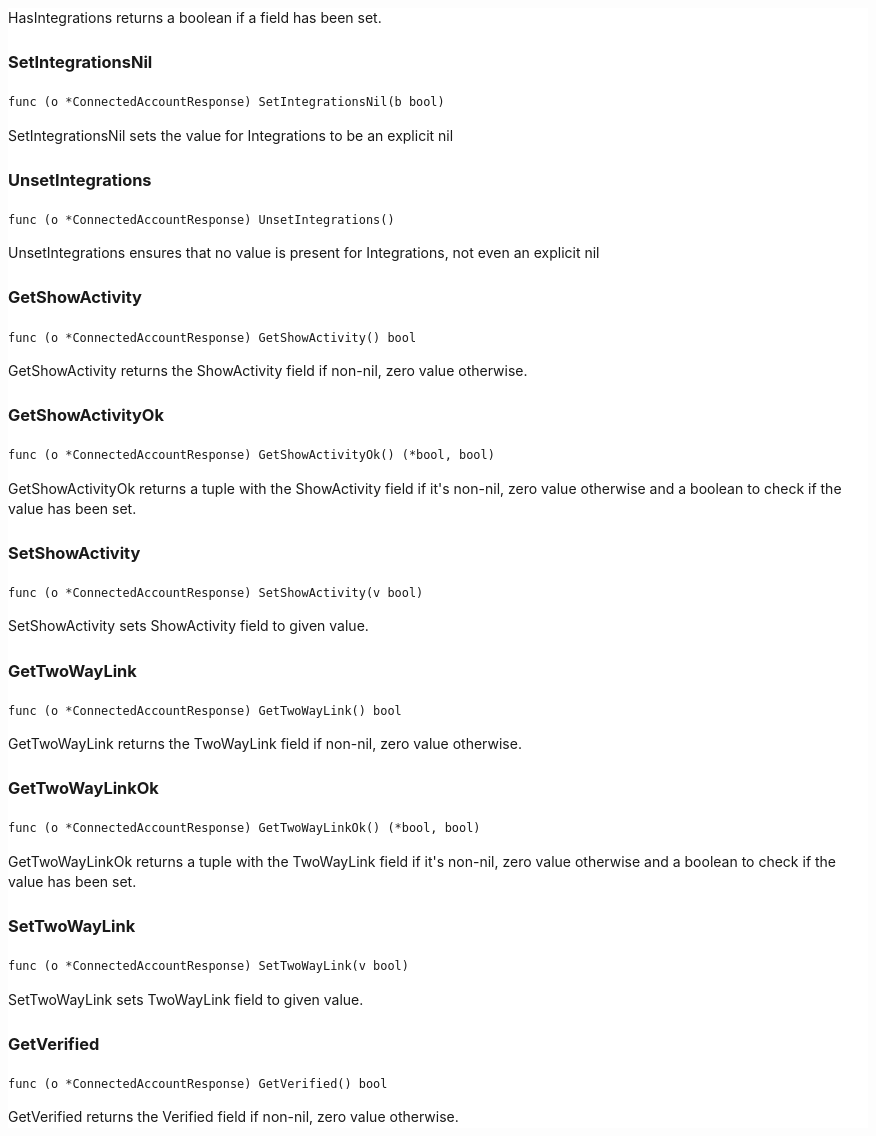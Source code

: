 HasIntegrations returns a boolean if a field has been set.

### SetIntegrationsNil

`func (o *ConnectedAccountResponse) SetIntegrationsNil(b bool)`

 SetIntegrationsNil sets the value for Integrations to be an explicit nil

### UnsetIntegrations
`func (o *ConnectedAccountResponse) UnsetIntegrations()`

UnsetIntegrations ensures that no value is present for Integrations, not even an explicit nil
### GetShowActivity

`func (o *ConnectedAccountResponse) GetShowActivity() bool`

GetShowActivity returns the ShowActivity field if non-nil, zero value otherwise.

### GetShowActivityOk

`func (o *ConnectedAccountResponse) GetShowActivityOk() (*bool, bool)`

GetShowActivityOk returns a tuple with the ShowActivity field if it's non-nil, zero value otherwise
and a boolean to check if the value has been set.

### SetShowActivity

`func (o *ConnectedAccountResponse) SetShowActivity(v bool)`

SetShowActivity sets ShowActivity field to given value.


### GetTwoWayLink

`func (o *ConnectedAccountResponse) GetTwoWayLink() bool`

GetTwoWayLink returns the TwoWayLink field if non-nil, zero value otherwise.

### GetTwoWayLinkOk

`func (o *ConnectedAccountResponse) GetTwoWayLinkOk() (*bool, bool)`

GetTwoWayLinkOk returns a tuple with the TwoWayLink field if it's non-nil, zero value otherwise
and a boolean to check if the value has been set.

### SetTwoWayLink

`func (o *ConnectedAccountResponse) SetTwoWayLink(v bool)`

SetTwoWayLink sets TwoWayLink field to given value.


### GetVerified

`func (o *ConnectedAccountResponse) GetVerified() bool`

GetVerified returns the Verified field if non-nil, zero value otherwise.
